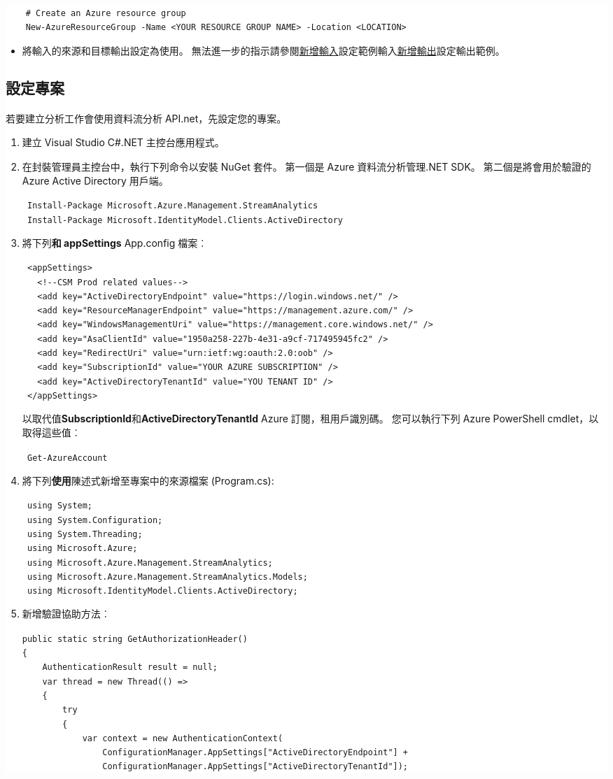         # Create an Azure resource group
        New-AzureResourceGroup -Name <YOUR RESOURCE GROUP NAME> -Location <LOCATION>


-   將輸入的來源和目標輸出設定為使用。 無法進一步的指示請參閱[新增輸入](stream-analytics-add-inputs.md)設定範例輸入[新增輸出](stream-analytics-add-outputs.md)設定輸出範例。


## <a name="set-up-a-project"></a>設定專案

若要建立分析工作會使用資料流分析 API.net，先設定您的專案。

1. 建立 Visual Studio C#.NET 主控台應用程式。
2. 在封裝管理員主控台中，執行下列命令以安裝 NuGet 套件。 第一個是 Azure 資料流分析管理.NET SDK。 第二個是將會用於驗證的 Azure Active Directory 用戶端。

        Install-Package Microsoft.Azure.Management.StreamAnalytics
        Install-Package Microsoft.IdentityModel.Clients.ActiveDirectory

4. 將下列**和 appSettings** App.config 檔案︰

        <appSettings>
          <!--CSM Prod related values-->
          <add key="ActiveDirectoryEndpoint" value="https://login.windows.net/" />
          <add key="ResourceManagerEndpoint" value="https://management.azure.com/" />
          <add key="WindowsManagementUri" value="https://management.core.windows.net/" />
          <add key="AsaClientId" value="1950a258-227b-4e31-a9cf-717495945fc2" />
          <add key="RedirectUri" value="urn:ietf:wg:oauth:2.0:oob" />
          <add key="SubscriptionId" value="YOUR AZURE SUBSCRIPTION" />
          <add key="ActiveDirectoryTenantId" value="YOU TENANT ID" />
        </appSettings>


    以取代值**SubscriptionId**和**ActiveDirectoryTenantId** Azure 訂閱，租用戶識別碼。 您可以執行下列 Azure PowerShell cmdlet，以取得這些值︰

        Get-AzureAccount

5. 將下列**使用**陳述式新增至專案中的來源檔案 (Program.cs):

        using System;
        using System.Configuration;
        using System.Threading;
        using Microsoft.Azure;
        using Microsoft.Azure.Management.StreamAnalytics;
        using Microsoft.Azure.Management.StreamAnalytics.Models;
        using Microsoft.IdentityModel.Clients.ActiveDirectory;

6.  新增驗證協助方法︰

        public static string GetAuthorizationHeader()
        {
            AuthenticationResult result = null;
            var thread = new Thread(() =>
            {
                try
                {
                    var context = new AuthenticationContext(
                        ConfigurationManager.AppSettings["ActiveDirectoryEndpoint"] +
                        ConfigurationManager.AppSettings["ActiveDirectoryTenantId"]);


[5]: ./media/markdown-template-for-new-articles/octocats.png
[6]: ./media/markdown-template-for-new-articles/pretty49.png
[7]: ./media/markdown-template-for-new-articles/channel-9.png
[azure.blob.storage]: http://azure.microsoft.com/documentation/services/storage/
[azure.blob.storage.use]: http://azure.microsoft.com/documentation/articles/storage-dotnet-how-to-use-blobs/
[azure.event.hubs]: http://azure.microsoft.com/services/event-hubs/
[azure.event.hubs.developer.guide]: http://msdn.microsoft.com/library/azure/dn789972.aspx
[stream.analytics.query.language.reference]: http://go.microsoft.com/fwlink/?LinkID=513299
[stream.analytics.forum]: http://go.microsoft.com/fwlink/?LinkId=512151
[stream.analytics.introduction]: stream-analytics-introduction.md
[stream.analytics.get.started]: stream-analytics-get-started.md
[stream.analytics.developer.guide]: stream-analytics-developer-guide.md
[stream.analytics.scale.jobs]: stream-analytics-scale-jobs.md
[stream.analytics.query.language.reference]: http://go.microsoft.com/fwlink/?LinkID=513299
[stream.analytics.rest.api.reference]: http://go.microsoft.com/fwlink/?LinkId=517301